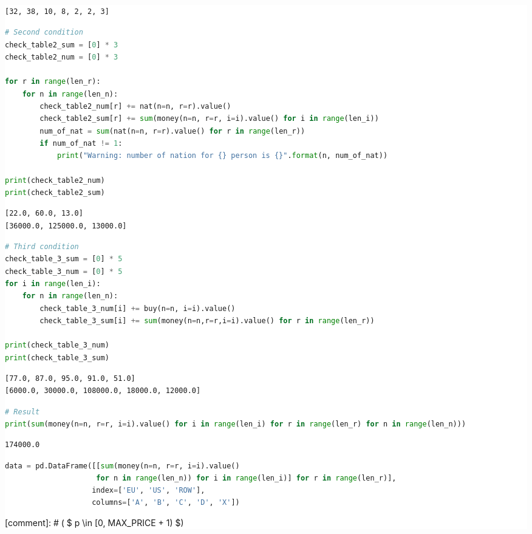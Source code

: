


    [32, 38, 10, 8, 2, 2, 3]




```python
# Second condition
check_table2_sum = [0] * 3
check_table2_num = [0] * 3

for r in range(len_r):
    for n in range(len_n):
        check_table2_num[r] += nat(n=n, r=r).value()
        check_table2_sum[r] += sum(money(n=n, r=r, i=i).value() for i in range(len_i))
        num_of_nat = sum(nat(n=n, r=r).value() for r in range(len_r))
        if num_of_nat != 1:
            print("Warning: number of nation for {} person is {}".format(n, num_of_nat))
        
print(check_table2_num)
print(check_table2_sum)
```

    [22.0, 60.0, 13.0]
    [36000.0, 125000.0, 13000.0]



```python
# Third condition
check_table_3_sum = [0] * 5
check_table_3_num = [0] * 5
for i in range(len_i):
    for n in range(len_n):
        check_table_3_num[i] += buy(n=n, i=i).value()
        check_table_3_sum[i] += sum(money(n=n,r=r,i=i).value() for r in range(len_r))
        
print(check_table_3_num)
print(check_table_3_sum)
```

    [77.0, 87.0, 95.0, 91.0, 51.0]
    [6000.0, 30000.0, 108000.0, 18000.0, 12000.0]



```python
# Result
print(sum(money(n=n, r=r, i=i).value() for i in range(len_i) for r in range(len_r) for n in range(len_n)))
```

    174000.0



```python
data = pd.DataFrame([[sum(money(n=n, r=r, i=i).value()
                     for n in range(len_n)) for i in range(len_i)] for r in range(len_r)], 
                    index=['EU', 'US', 'ROW'],
                    columns=['A', 'B', 'C', 'D', 'X'])
```


[comment]: # ( $ p \in [0, MAX\_PRICE + 1) $)